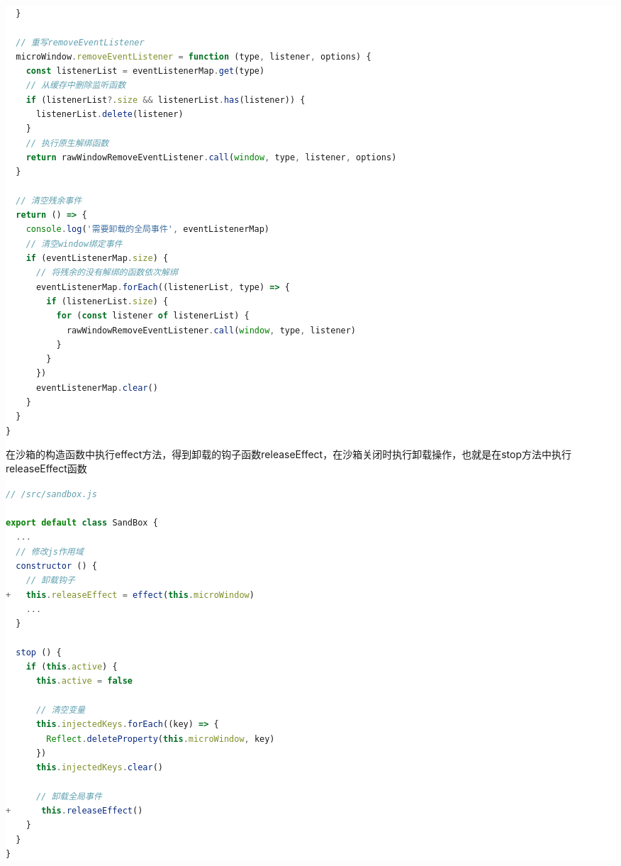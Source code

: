 ```js
  }

  // 重写removeEventListener
  microWindow.removeEventListener = function (type, listener, options) {
    const listenerList = eventListenerMap.get(type)
    // 从缓存中删除监听函数
    if (listenerList?.size && listenerList.has(listener)) {
      listenerList.delete(listener)
    }
    // 执行原生解绑函数
    return rawWindowRemoveEventListener.call(window, type, listener, options)
  }

  // 清空残余事件
  return () => {
    console.log('需要卸载的全局事件', eventListenerMap)
    // 清空window绑定事件
    if (eventListenerMap.size) {
      // 将残余的没有解绑的函数依次解绑
      eventListenerMap.forEach((listenerList, type) => {
        if (listenerList.size) {
          for (const listener of listenerList) {
            rawWindowRemoveEventListener.call(window, type, listener)
          }
        }
      })
      eventListenerMap.clear()
    }
  }
}
```

在沙箱的构造函数中执行effect方法，得到卸载的钩子函数releaseEffect，在沙箱关闭时执行卸载操作，也就是在stop方法中执行releaseEffect函数

```js
// /src/sandbox.js

export default class SandBox {
  ...
  // 修改js作用域
  constructor () {
    // 卸载钩子
+   this.releaseEffect = effect(this.microWindow)
    ...
  }

  stop () {
    if (this.active) {
      this.active = false

      // 清空变量
      this.injectedKeys.forEach((key) => {
        Reflect.deleteProperty(this.microWindow, key)
      })
      this.injectedKeys.clear()

      // 卸载全局事件
+      this.releaseEffect()
    }
  }
}
```

